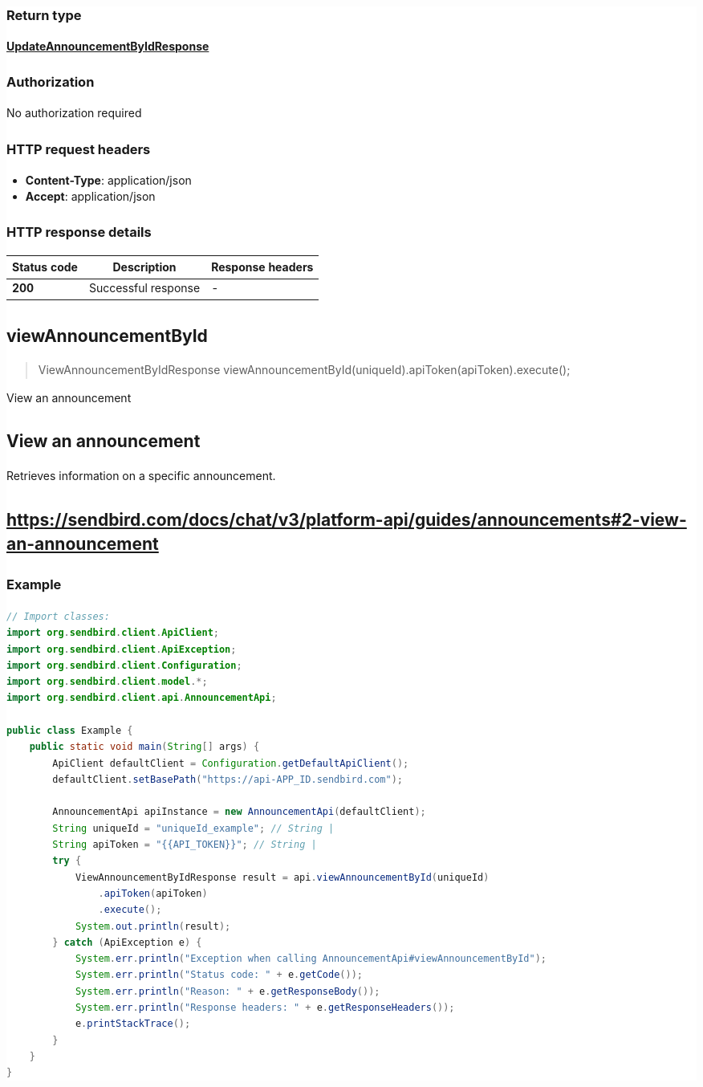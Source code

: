 ### Return type

[**UpdateAnnouncementByIdResponse**](UpdateAnnouncementByIdResponse.md)

### Authorization

No authorization required

### HTTP request headers

- **Content-Type**: application/json
- **Accept**: application/json

### HTTP response details
| Status code | Description | Response headers |
|-------------|-------------|------------------|
| **200** | Successful response |  -  |


## viewAnnouncementById

> ViewAnnouncementByIdResponse viewAnnouncementById(uniqueId).apiToken(apiToken).execute();

View an announcement

## View an announcement

Retrieves information on a specific announcement.

https://sendbird.com/docs/chat/v3/platform-api/guides/announcements#2-view-an-announcement
----------------------------

### Example

```java
// Import classes:
import org.sendbird.client.ApiClient;
import org.sendbird.client.ApiException;
import org.sendbird.client.Configuration;
import org.sendbird.client.model.*;
import org.sendbird.client.api.AnnouncementApi;

public class Example {
    public static void main(String[] args) {
        ApiClient defaultClient = Configuration.getDefaultApiClient();
        defaultClient.setBasePath("https://api-APP_ID.sendbird.com");

        AnnouncementApi apiInstance = new AnnouncementApi(defaultClient);
        String uniqueId = "uniqueId_example"; // String | 
        String apiToken = "{{API_TOKEN}}"; // String | 
        try {
            ViewAnnouncementByIdResponse result = api.viewAnnouncementById(uniqueId)
                .apiToken(apiToken)
                .execute();
            System.out.println(result);
        } catch (ApiException e) {
            System.err.println("Exception when calling AnnouncementApi#viewAnnouncementById");
            System.err.println("Status code: " + e.getCode());
            System.err.println("Reason: " + e.getResponseBody());
            System.err.println("Response headers: " + e.getResponseHeaders());
            e.printStackTrace();
        }
    }
}
```